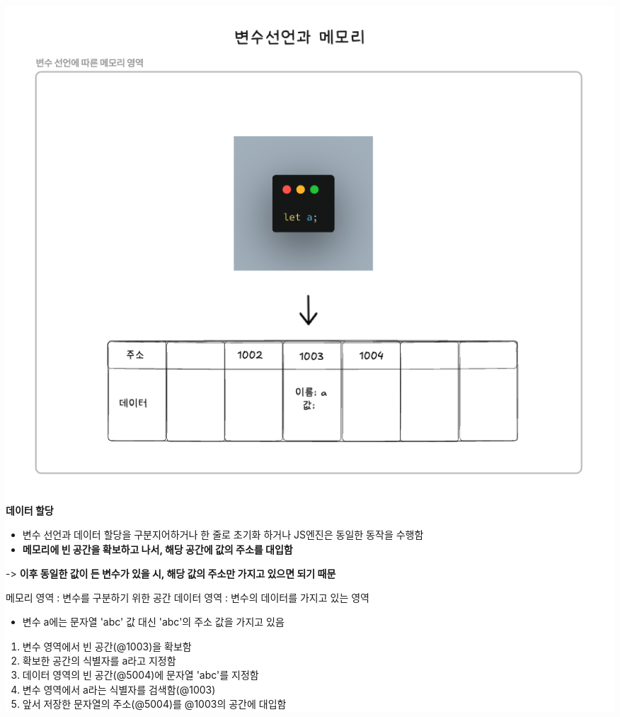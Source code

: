 ![3.png](../images/3.png)

**데이터 할당**
- 변수 선언과 데이터 할당을 구분지어하거나 한 줄로 초기화 하거나 JS엔진은 동일한 동작을 수행함
- **메모리에 빈 공간을 확보하고 나서, 해당 공간에 값의 주소를 대입함**

-> **이후 동일한 값이 든 변수가 있을 시, 해당 값의 주소만 가지고 있으면 되기 때문**

메모리 영역 : 변수를 구분하기 위한 공간
데이터 영역 : 변수의 데이터를 가지고 있는 영역
- 변수 a에는 문자열 'abc' 값 대신 'abc'의 주소 값을 가지고 있음
1. 변수 영역에서 빈 공간(@1003)을 확보함
2. 확보한 공간의 식별자를 a라고 지정함
3. 데이터 영역의 빈 공간(@5004)에 문자열 'abc'를 지정함
4. 변수 영역에서 a라는 식별자를 검색함(@1003)
5. 앞서 저장한 문자열의 주소(@5004)를 @1003의 공간에 대입함
